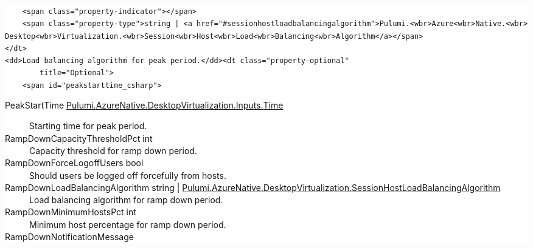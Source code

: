        <span class="property-indicator"></span>
        <span class="property-type">string | <a href="#sessionhostloadbalancingalgorithm">Pulumi.<wbr>Azure<wbr>Native.<wbr>Desktop<wbr>Virtualization.<wbr>Session<wbr>Host<wbr>Load<wbr>Balancing<wbr>Algorithm</a></span>
    </dt>
    <dd>Load balancing algorithm for peak period.</dd><dt class="property-optional"
            title="Optional">
        <span id="peakstarttime_csharp">
<a data-swiftype-name="resource-property" data-swiftype-type="text" href="#peakstarttime_csharp" style="color: inherit; text-decoration: inherit;">Peak<wbr>Start<wbr>Time</a>
</span>
        <span class="property-indicator"></span>
        <span class="property-type"><a href="#time">Pulumi.<wbr>Azure<wbr>Native.<wbr>Desktop<wbr>Virtualization.<wbr>Inputs.<wbr>Time</a></span>
    </dt>
    <dd>Starting time for peak period.</dd><dt class="property-optional"
            title="Optional">
        <span id="rampdowncapacitythresholdpct_csharp">
<a data-swiftype-name="resource-property" data-swiftype-type="text" href="#rampdowncapacitythresholdpct_csharp" style="color: inherit; text-decoration: inherit;">Ramp<wbr>Down<wbr>Capacity<wbr>Threshold<wbr>Pct</a>
</span>
        <span class="property-indicator"></span>
        <span class="property-type">int</span>
    </dt>
    <dd>Capacity threshold for ramp down period.</dd><dt class="property-optional"
            title="Optional">
        <span id="rampdownforcelogoffusers_csharp">
<a data-swiftype-name="resource-property" data-swiftype-type="text" href="#rampdownforcelogoffusers_csharp" style="color: inherit; text-decoration: inherit;">Ramp<wbr>Down<wbr>Force<wbr>Logoff<wbr>Users</a>
</span>
        <span class="property-indicator"></span>
        <span class="property-type">bool</span>
    </dt>
    <dd>Should users be logged off forcefully from hosts.</dd><dt class="property-optional"
            title="Optional">
        <span id="rampdownloadbalancingalgorithm_csharp">
<a data-swiftype-name="resource-property" data-swiftype-type="text" href="#rampdownloadbalancingalgorithm_csharp" style="color: inherit; text-decoration: inherit;">Ramp<wbr>Down<wbr>Load<wbr>Balancing<wbr>Algorithm</a>
</span>
        <span class="property-indicator"></span>
        <span class="property-type">string | <a href="#sessionhostloadbalancingalgorithm">Pulumi.<wbr>Azure<wbr>Native.<wbr>Desktop<wbr>Virtualization.<wbr>Session<wbr>Host<wbr>Load<wbr>Balancing<wbr>Algorithm</a></span>
    </dt>
    <dd>Load balancing algorithm for ramp down period.</dd><dt class="property-optional"
            title="Optional">
        <span id="rampdownminimumhostspct_csharp">
<a data-swiftype-name="resource-property" data-swiftype-type="text" href="#rampdownminimumhostspct_csharp" style="color: inherit; text-decoration: inherit;">Ramp<wbr>Down<wbr>Minimum<wbr>Hosts<wbr>Pct</a>
</span>
        <span class="property-indicator"></span>
        <span class="property-type">int</span>
    </dt>
    <dd>Minimum host percentage for ramp down period.</dd><dt class="property-optional"
            title="Optional">
        <span id="rampdownnotificationmessage_csharp">
<a data-swiftype-name="resource-property" data-swiftype-type="text" href="#rampdownnotificationmessage_csharp" style="color: inherit; text-decoration: inherit;">Ramp<wbr>Down<wbr>Notification<wbr>Message</a>
</span>